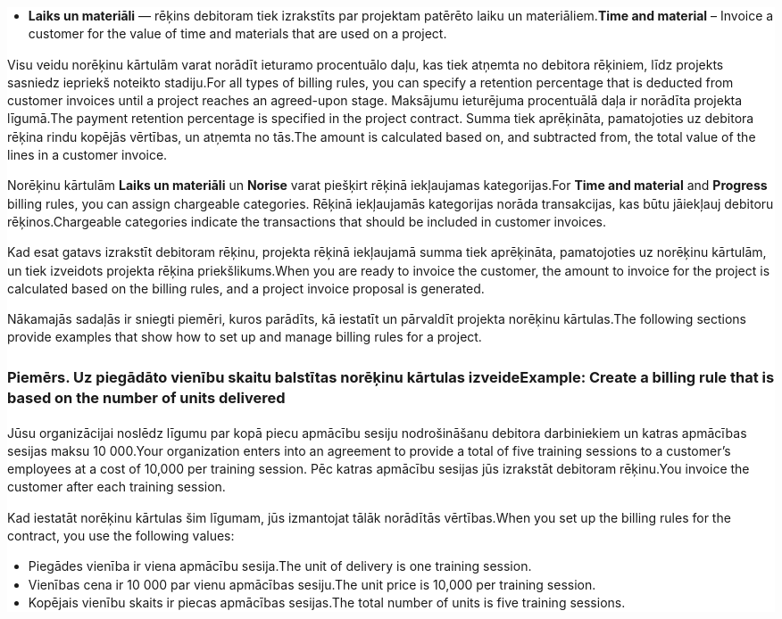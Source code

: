 -   <span data-ttu-id="e3531-255">**Laiks un materiāli** — rēķins debitoram tiek izrakstīts par projektam patērēto laiku un materiāliem.</span><span class="sxs-lookup"><span data-stu-id="e3531-255">**Time and material** – Invoice a customer for the value of time and materials that are used on a project.</span></span>

<span data-ttu-id="e3531-256">Visu veidu norēķinu kārtulām varat norādīt ieturamo procentuālo daļu, kas tiek atņemta no debitora rēķiniem, līdz projekts sasniedz iepriekš noteikto stadiju.</span><span class="sxs-lookup"><span data-stu-id="e3531-256">For all types of billing rules, you can specify a retention percentage that is deducted from customer invoices until a project reaches an agreed-upon stage.</span></span> <span data-ttu-id="e3531-257">Maksājumu ieturējuma procentuālā daļa ir norādīta projekta līgumā.</span><span class="sxs-lookup"><span data-stu-id="e3531-257">The payment retention percentage is specified in the project contract.</span></span> <span data-ttu-id="e3531-258">Summa tiek aprēķināta, pamatojoties uz debitora rēķina rindu kopējās vērtības, un atņemta no tās.</span><span class="sxs-lookup"><span data-stu-id="e3531-258">The amount is calculated based on, and subtracted from, the total value of the lines in a customer invoice.</span></span> 

<span data-ttu-id="e3531-259">Norēķinu kārtulām **Laiks un materiāli** un **Norise** varat piešķirt rēķinā iekļaujamas kategorijas.</span><span class="sxs-lookup"><span data-stu-id="e3531-259">For **Time and material** and **Progress** billing rules, you can assign chargeable categories.</span></span> <span data-ttu-id="e3531-260">Rēķinā iekļaujamās kategorijas norāda transakcijas, kas būtu jāiekļauj debitoru rēķinos.</span><span class="sxs-lookup"><span data-stu-id="e3531-260">Chargeable categories indicate the transactions that should be included in customer invoices.</span></span> 

<span data-ttu-id="e3531-261">Kad esat gatavs izrakstīt debitoram rēķinu, projekta rēķinā iekļaujamā summa tiek aprēķināta, pamatojoties uz norēķinu kārtulām, un tiek izveidots projekta rēķina priekšlikums.</span><span class="sxs-lookup"><span data-stu-id="e3531-261">When you are ready to invoice the customer, the amount to invoice for the project is calculated based on the billing rules, and a project invoice proposal is generated.</span></span> 

<span data-ttu-id="e3531-262">Nākamajās sadaļās ir sniegti piemēri, kuros parādīts, kā iestatīt un pārvaldīt projekta norēķinu kārtulas.</span><span class="sxs-lookup"><span data-stu-id="e3531-262">The following sections provide examples that show how to set up and manage billing rules for a project.</span></span>

### <a name="example-create-a-billing-rule-that-is-based-on-the-number-of-units-delivered"></a><span data-ttu-id="e3531-263">Piemērs. Uz piegādāto vienību skaitu balstītas norēķinu kārtulas izveide</span><span class="sxs-lookup"><span data-stu-id="e3531-263">Example: Create a billing rule that is based on the number of units delivered</span></span>

<span data-ttu-id="e3531-264">Jūsu organizācijai noslēdz līgumu par kopā piecu apmācību sesiju nodrošināšanu debitora darbiniekiem un katras apmācības sesijas maksu 10 000.</span><span class="sxs-lookup"><span data-stu-id="e3531-264">Your organization enters into an agreement to provide a total of five training sessions to a customer’s employees at a cost of 10,000 per training session.</span></span> <span data-ttu-id="e3531-265">Pēc katras apmācību sesijas jūs izrakstāt debitoram rēķinu.</span><span class="sxs-lookup"><span data-stu-id="e3531-265">You invoice the customer after each training session.</span></span> 

<span data-ttu-id="e3531-266">Kad iestatāt norēķinu kārtulas šim līgumam, jūs izmantojat tālāk norādītās vērtības.</span><span class="sxs-lookup"><span data-stu-id="e3531-266">When you set up the billing rules for the contract, you use the following values:</span></span>

-   <span data-ttu-id="e3531-267">Piegādes vienība ir viena apmācību sesija.</span><span class="sxs-lookup"><span data-stu-id="e3531-267">The unit of delivery is one training session.</span></span>
-   <span data-ttu-id="e3531-268">Vienības cena ir 10 000 par vienu apmācības sesiju.</span><span class="sxs-lookup"><span data-stu-id="e3531-268">The unit price is 10,000 per training session.</span></span>
-   <span data-ttu-id="e3531-269">Kopējais vienību skaits ir piecas apmācības sesijas.</span><span class="sxs-lookup"><span data-stu-id="e3531-269">The total number of units is five training sessions.</span></span>
